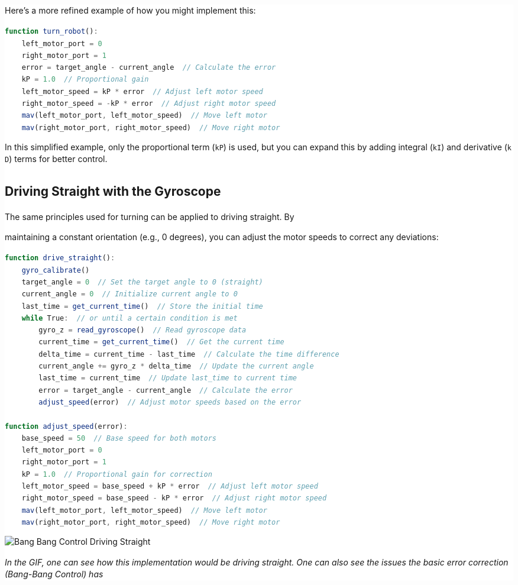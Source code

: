 Here’s a more refined example of how you might implement this:

```Javascript
function turn_robot():
    left_motor_port = 0
    right_motor_port = 1
    error = target_angle - current_angle  // Calculate the error
    kP = 1.0  // Proportional gain
    left_motor_speed = kP * error  // Adjust left motor speed
    right_motor_speed = -kP * error  // Adjust right motor speed
    mav(left_motor_port, left_motor_speed)  // Move left motor
    mav(right_motor_port, right_motor_speed)  // Move right motor
```

In this simplified example, only the proportional term (`kP`) is used, but you can expand this by adding integral (`kI`)
and derivative (`kD`) terms for better control.

## Driving Straight with the Gyroscope

The same principles used for turning can be applied to driving straight. By

maintaining a constant orientation (e.g., 0 degrees), you can adjust the motor speeds to correct any deviations:

```Javascript
function drive_straight():
    gyro_calibrate()
    target_angle = 0  // Set the target angle to 0 (straight)
    current_angle = 0  // Initialize current angle to 0
    last_time = get_current_time()  // Store the initial time
    while True:  // or until a certain condition is met
        gyro_z = read_gyroscope()  // Read gyroscope data
        current_time = get_current_time()  // Get the current time
        delta_time = current_time - last_time  // Calculate the time difference
        current_angle += gyro_z * delta_time  // Update the current angle
        last_time = current_time  // Update last_time to current time
        error = target_angle - current_angle  // Calculate the error
        adjust_speed(error)  // Adjust motor speeds based on the error

function adjust_speed(error):
    base_speed = 50  // Base speed for both motors
    left_motor_port = 0
    right_motor_port = 1
    kP = 1.0  // Proportional gain for correction
    left_motor_speed = base_speed + kP * error  // Adjust left motor speed
    right_motor_speed = base_speed - kP * error  // Adjust right motor speed
    mav(left_motor_port, left_motor_speed)  // Move left motor
    mav(right_motor_port, right_motor_speed)  // Move right motor
```

![Bang Bang Control Driving Straight](/img/bang-bang-control-driving-straight.gif)

*In the GIF, one can see how this implementation would be driving straight.
One can also see the issues the basic error correction (Bang-Bang Control) has*
